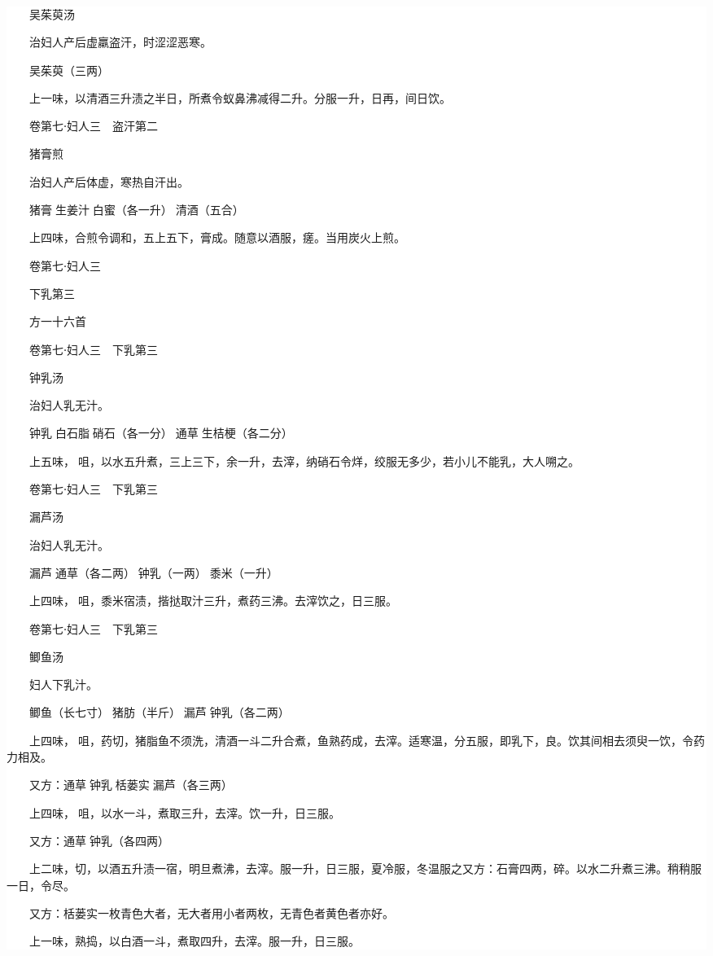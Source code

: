 　　吴茱萸汤

　　治妇人产后虚羸盗汗，时涩涩恶寒。

　　吴茱萸（三两）

　　上一味，以清酒三升渍之半日，所煮令蚁鼻沸减得二升。分服一升，日再，间日饮。

　　卷第七·妇人三　盗汗第二

　　猪膏煎

　　治妇人产后体虚，寒热自汗出。

　　猪膏 生姜汁 白蜜（各一升） 清酒（五合）

　　上四味，合煎令调和，五上五下，膏成。随意以酒服，瘥。当用炭火上煎。

　　卷第七·妇人三

　　下乳第三

　　方一十六首

　　卷第七·妇人三　下乳第三

　　钟乳汤

　　治妇人乳无汁。

　　钟乳 白石脂 硝石（各一分） 通草 生桔梗（各二分）

　　上五味， 咀，以水五升煮，三上三下，余一升，去滓，纳硝石令烊，绞服无多少，若小儿不能乳，大人嗍之。

　　卷第七·妇人三　下乳第三

　　漏芦汤

　　治妇人乳无汁。

　　漏芦 通草（各二两） 钟乳（一两） 黍米（一升）

　　上四味， 咀，黍米宿渍，揩挞取汁三升，煮药三沸。去滓饮之，日三服。

　　卷第七·妇人三　下乳第三

　　鲫鱼汤

　　妇人下乳汁。

　　鲫鱼（长七寸） 猪肪（半斤） 漏芦 钟乳（各二两）

　　上四味， 咀，药切，猪脂鱼不须洗，清酒一斗二升合煮，鱼熟药成，去滓。适寒温，分五服，即乳下，良。饮其间相去须臾一饮，令药力相及。

　　又方：通草 钟乳 栝蒌实 漏芦（各三两）

　　上四味， 咀，以水一斗，煮取三升，去滓。饮一升，日三服。

　　又方：通草 钟乳（各四两）

　　上二味，切，以酒五升渍一宿，明旦煮沸，去滓。服一升，日三服，夏冷服，冬温服之又方：石膏四两，碎。以水二升煮三沸。稍稍服一日，令尽。

　　又方：栝蒌实一枚青色大者，无大者用小者两枚，无青色者黄色者亦好。

　　上一味，熟捣，以白酒一斗，煮取四升，去滓。服一升，日三服。
